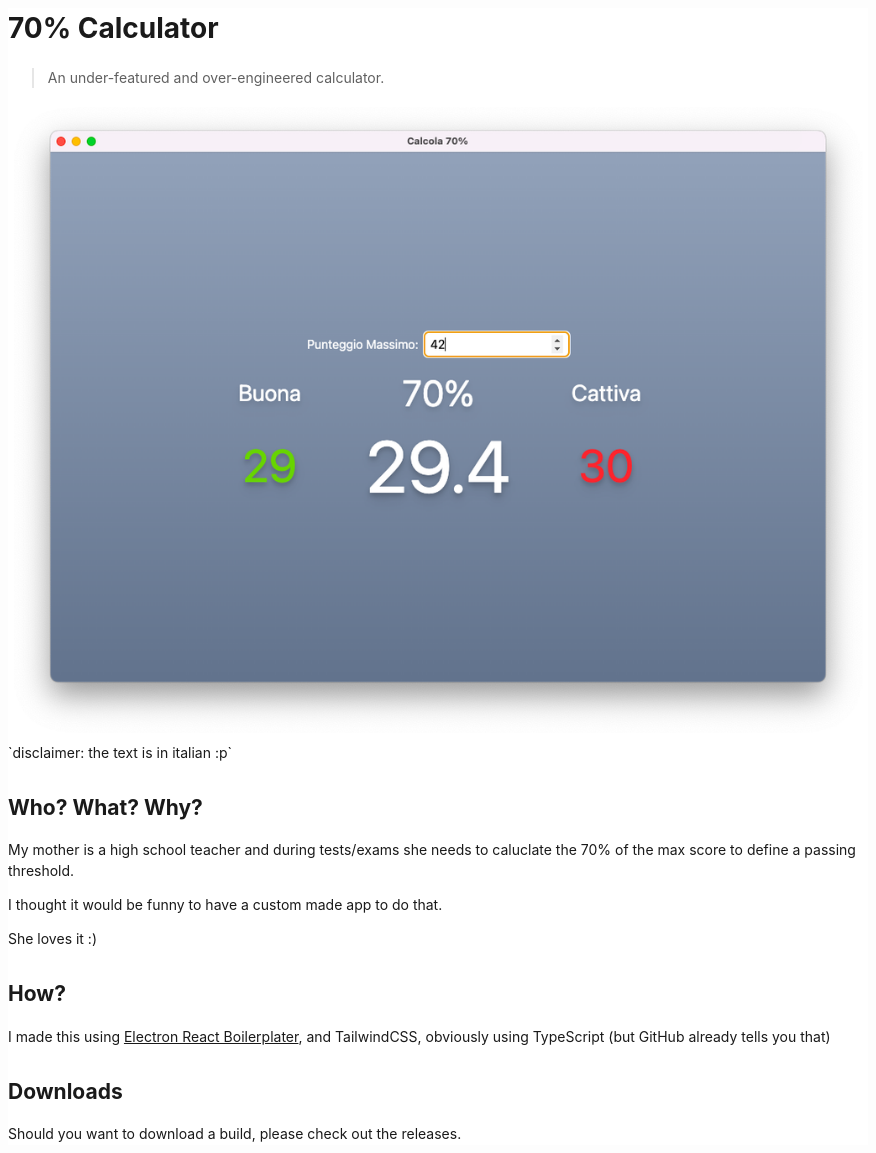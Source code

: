 # 70% Calculator

> An under-featured and over-engineered calculator.

<img src=".github/assets/images/screenshot.png" width="100%">
`disclaimer: the text is in italian :p`

## Who? What? Why?

My mother is a high school teacher and during tests/exams she needs to caluclate the 70% of the max score to define a passing threshold.

I thought it would be funny to have a custom made app to do that.

She loves it :)

## How?

I made this using [Electron React Boilerplater](https://github.com/electron-react-boilerplate/electron-react-boilerplate), and TailwindCSS, obviously using TypeScript (but GitHub already tells you that)

## Downloads

Should you want to download a build, please check out the releases.
